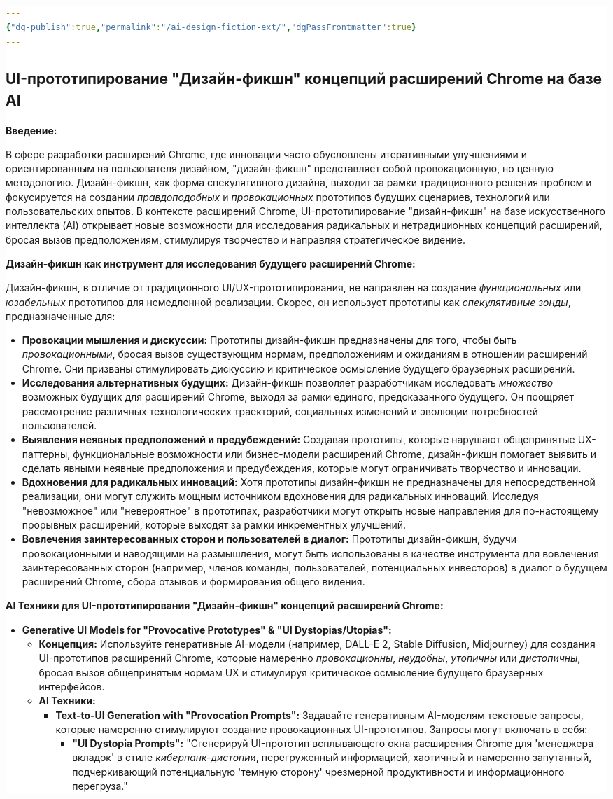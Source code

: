 ```yaml
---
{"dg-publish":true,"permalink":"/ai-design-fiction-ext/","dgPassFrontmatter":true}
---
```



## UI-прототипирование "Дизайн-фикшн" концепций расширений Chrome на базе AI

**Введение:**

В сфере разработки расширений Chrome, где инновации часто обусловлены итеративными улучшениями и ориентированным на пользователя дизайном, "дизайн-фикшн" представляет собой провокационную, но ценную методологию. Дизайн-фикшн, как форма спекулятивного дизайна, выходит за рамки традиционного решения проблем и фокусируется на создании *правдоподобных* и *провокационных* прототипов будущих сценариев, технологий или пользовательских опытов. В контексте расширений Chrome, UI-прототипирование "дизайн-фикшн" на базе искусственного интеллекта (AI) открывает новые возможности для исследования радикальных и нетрадиционных концепций расширений, бросая вызов предположениям, стимулируя творчество и направляя стратегическое видение.

**Дизайн-фикшн как инструмент для исследования будущего расширений Chrome:**

Дизайн-фикшн, в отличие от традиционного UI/UX-прототипирования, не направлен на создание *функциональных* или *юзабельных* прототипов для немедленной реализации. Скорее, он использует прототипы как *спекулятивные зонды*, предназначенные для:

*   **Провокации мышления и дискуссии:** Прототипы дизайн-фикшн предназначены для того, чтобы быть *провокационными*, бросая вызов существующим нормам, предположениям и ожиданиям в отношении расширений Chrome. Они призваны стимулировать дискуссию и критическое осмысление будущего браузерных расширений.
*   **Исследования альтернативных будущих:** Дизайн-фикшн позволяет разработчикам исследовать *множество* возможных будущих для расширений Chrome, выходя за рамки единого, предсказанного будущего. Он поощряет рассмотрение различных технологических траекторий, социальных изменений и эволюции потребностей пользователей.
*   **Выявления неявных предположений и предубеждений:** Создавая прототипы, которые нарушают общепринятые UX-паттерны, функциональные возможности или бизнес-модели расширений Chrome, дизайн-фикшн помогает выявить и сделать явными неявные предположения и предубеждения, которые могут ограничивать творчество и инновации.
*   **Вдохновения для радикальных инноваций:** Хотя прототипы дизайн-фикшн не предназначены для непосредственной реализации, они могут служить мощным источником вдохновения для радикальных инноваций. Исследуя "невозможное" или "невероятное" в прототипах, разработчики могут открыть новые направления для по-настоящему прорывных расширений, которые выходят за рамки инкрементных улучшений.
*   **Вовлечения заинтересованных сторон и пользователей в диалог:** Прототипы дизайн-фикшн, будучи провокационными и наводящими на размышления, могут быть использованы в качестве инструмента для вовлечения заинтересованных сторон (например, членов команды, пользователей, потенциальных инвесторов) в диалог о будущем расширений Chrome, сбора отзывов и формирования общего видения.

**AI Техники для UI-прототипирования "Дизайн-фикшн" концепций расширений Chrome:**

*   **Generative UI Models for "Provocative Prototypes" & "UI Dystopias/Utopias":**
    *   **Концепция:** Используйте генеративные AI-модели (например, DALL-E 2, Stable Diffusion, Midjourney) для создания UI-прототипов расширений Chrome, которые намеренно *провокационны*, *неудобны*, *утопичны* или *дистопичны*, бросая вызов общепринятым нормам UX и стимулируя критическое осмысление будущего браузерных интерфейсов.
    *   **AI Техники:**
        *   **Text-to-UI Generation with "Provocation Prompts":** Задавайте генеративным AI-моделям текстовые запросы, которые намеренно стимулируют создание провокационных UI-прототипов. Запросы могут включать в себя:
            *   **"UI Dystopia Prompts":** "Сгенерируй UI-прототип всплывающего окна расширения Chrome для 'менеджера вкладок' в стиле *киберпанк-дистопии*, перегруженный информацией, хаотичный и намеренно запутанный, подчеркивающий потенциальную 'темную сторону' чрезмерной продуктивности и информационного перегруза."